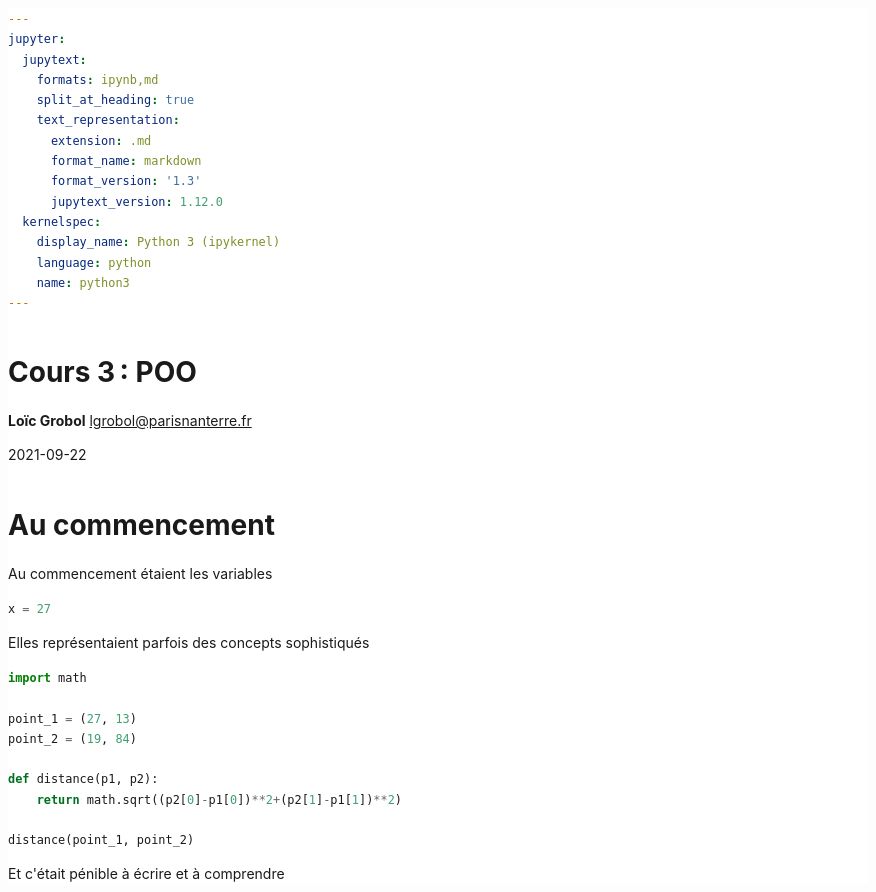 ```yaml
---
jupyter:
  jupytext:
    formats: ipynb,md
    split_at_heading: true
    text_representation:
      extension: .md
      format_name: markdown
      format_version: '1.3'
      jupytext_version: 1.12.0
  kernelspec:
    display_name: Python 3 (ipykernel)
    language: python
    name: python3
---
```





Cours 3 : POO
=============

**Loïc Grobol** [<lgrobol@parisnanterre.fr>](mailto:lgrobol@parisnanterre.fr)

2021-09-22



# Au commencement
Au commencement étaient les variables


```python slideshow={"slide_type": "-"}
x = 27
```


Elles représentaient parfois des concepts sophistiqués


```python slideshow={"slide_type": "-"}
import math

point_1 = (27, 13)
point_2 = (19, 84)

def distance(p1, p2):
    return math.sqrt((p2[0]-p1[0])**2+(p2[1]-p1[1])**2)

distance(point_1, point_2)
```


Et c'était pénible à écrire et à comprendre


